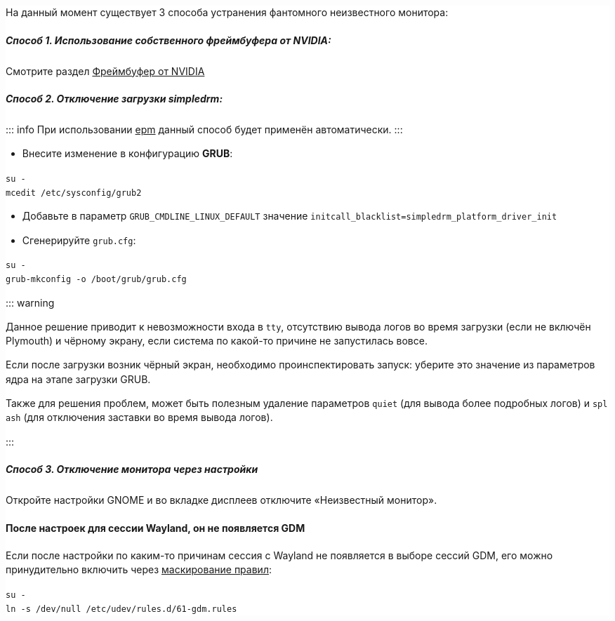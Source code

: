 На данный момент существует 3 способа устранения фантомного неизвестного монитора:

##### Способ 1. Использование собственного фреймбуфера от NVIDIA:

Смотрите раздел [Фреймбуфер от NVIDIA](#фреимбуфер-от-nvidia)

##### Способ 2. Отключение загрузки simpledrm:

::: info
При использовании [epm](/epm) данный способ будет применён автоматически.
:::

- Внесите изменение в конфигурацию **GRUB**:

```shell
su -
mcedit /etc/sysconfig/grub2
```

- Добавьте в параметр `GRUB_CMDLINE_LINUX_DEFAULT` значение `initcall_blacklist=simpledrm_platform_driver_init`

- Сгенерируйте `grub.cfg`:

```shell
su -
grub-mkconfig -o /boot/grub/grub.cfg
```

::: warning

Данное решение приводит к невозможности входа в `tty`, отсутствию вывода логов во время загрузки (если не включён Plymouth) и чёрному экрану, если система по какой-то причине не запустилась вовсе.

Если после загрузки возник чёрный экран, необходимо проинспектировать запуск: уберите это значение из параметров ядра на этапе загрузки GRUB.

Также для решения проблем, может быть полезным удаление параметров `quiet` (для вывода более подробных логов) и `splash` (для отключения заставки во время вывода логов).

:::

##### Способ 3. Отключение монитора через настройки

Откройте настройки GNOME и во вкладке дисплеев отключите «Неизвестный монитор».

#### После настроек для сессии Wayland, он не появляется GDM

Если после настройки по каким-то причинам сессия с Wayland не появляется в выборе сессий GDM, его можно принудительно включить через [маскирование правил](https://git.altlinux.org/srpms/g/gdm.git?p=gdm.git;a=blob;f=gdm/data/61-gdm.rules.in;h=a4f841bdfe02138f2a4ef00979a8700caeeadcac;hb=45.0.1-alt3.1):

```
su -
ln -s /dev/null /etc/udev/rules.d/61-gdm.rules
```

